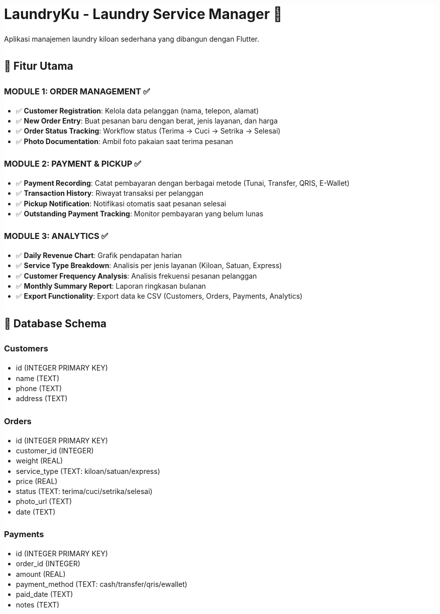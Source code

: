 # LaundryKu - Laundry Service Manager 🧺

Aplikasi manajemen laundry kiloan sederhana yang dibangun dengan Flutter.

## 📱 Fitur Utama

### MODULE 1: ORDER MANAGEMENT ✅
- ✅ **Customer Registration**: Kelola data pelanggan (nama, telepon, alamat)
- ✅ **New Order Entry**: Buat pesanan baru dengan berat, jenis layanan, dan harga
- ✅ **Order Status Tracking**: Workflow status (Terima → Cuci → Setrika → Selesai)
- ✅ **Photo Documentation**: Ambil foto pakaian saat terima pesanan

### MODULE 2: PAYMENT & PICKUP ✅
- ✅ **Payment Recording**: Catat pembayaran dengan berbagai metode (Tunai, Transfer, QRIS, E-Wallet)
- ✅ **Transaction History**: Riwayat transaksi per pelanggan
- ✅ **Pickup Notification**: Notifikasi otomatis saat pesanan selesai
- ✅ **Outstanding Payment Tracking**: Monitor pembayaran yang belum lunas

### MODULE 3: ANALYTICS ✅
- ✅ **Daily Revenue Chart**: Grafik pendapatan harian
- ✅ **Service Type Breakdown**: Analisis per jenis layanan (Kiloan, Satuan, Express)
- ✅ **Customer Frequency Analysis**: Analisis frekuensi pesanan pelanggan
- ✅ **Monthly Summary Report**: Laporan ringkasan bulanan
- ✅ **Export Functionality**: Export data ke CSV (Customers, Orders, Payments, Analytics)

## 🎯 Database Schema

### Customers
- id (INTEGER PRIMARY KEY)
- name (TEXT)
- phone (TEXT)
- address (TEXT)

### Orders
- id (INTEGER PRIMARY KEY)
- customer_id (INTEGER)
- weight (REAL)
- service_type (TEXT: kiloan/satuan/express)
- price (REAL)
- status (TEXT: terima/cuci/setrika/selesai)
- photo_url (TEXT)
- date (TEXT)

### Payments
- id (INTEGER PRIMARY KEY)
- order_id (INTEGER)
- amount (REAL)
- payment_method (TEXT: cash/transfer/qris/ewallet)
- paid_date (TEXT)
- notes (TEXT)
